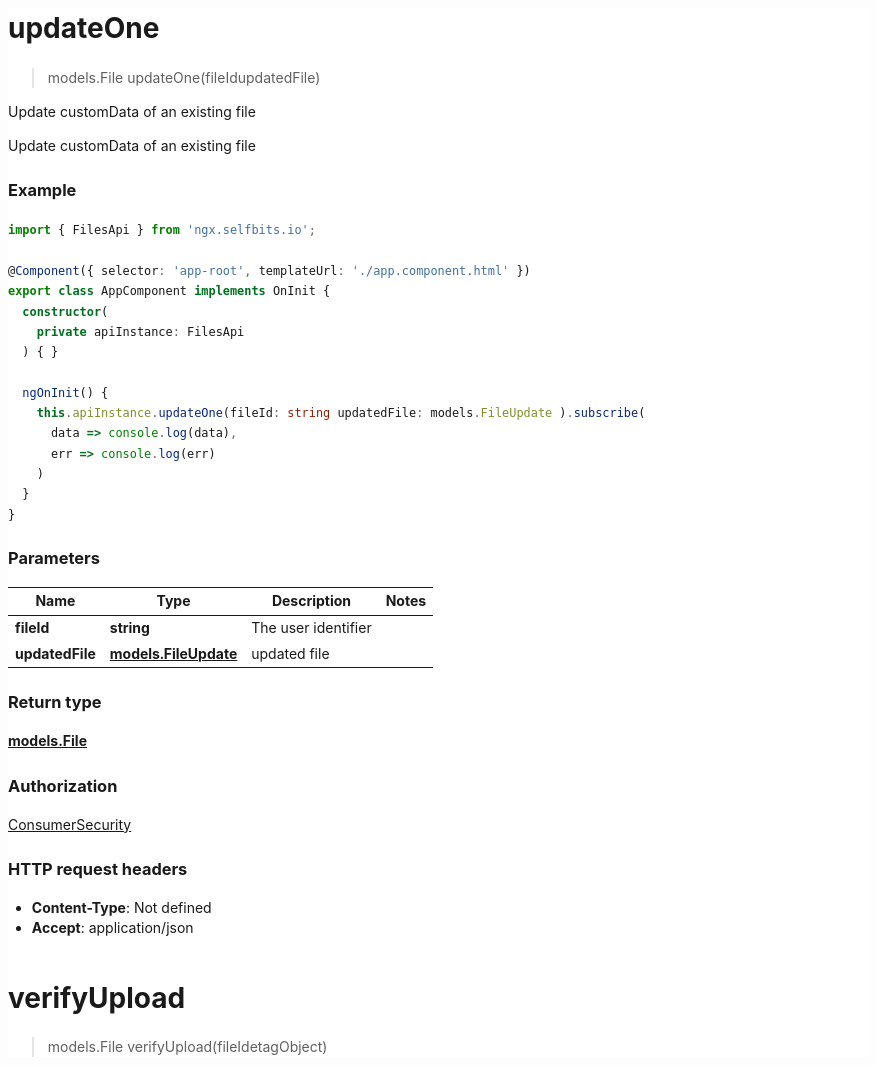 <a name="updateOne"></a>
# **updateOne**
> models.File updateOne(fileIdupdatedFile)

Update customData of an existing file

Update customData of an existing file

### Example
```typescript
import { FilesApi } from 'ngx.selfbits.io';

@Component({ selector: 'app-root', templateUrl: './app.component.html' })
export class AppComponent implements OnInit {
  constructor(
    private apiInstance: FilesApi
  ) { }

  ngOnInit() {
    this.apiInstance.updateOne(fileId: string updatedFile: models.FileUpdate ).subscribe(
      data => console.log(data),
      err => console.log(err)
    )
  }
}
```

### Parameters

Name | Type | Description  | Notes
------------- | ------------- | ------------- | -------------
 **fileId** | **string**| The user identifier | 
 **updatedFile** | [**models.FileUpdate**](FileUpdate.md)| updated file | 

### Return type

[**models.File**](models.File.md)

### Authorization

[ConsumerSecurity](../README.md#ConsumerSecurity)

### HTTP request headers

 - **Content-Type**: Not defined
 - **Accept**: application/json

<a name="verifyUpload"></a>
# **verifyUpload**
> models.File verifyUpload(fileIdetagObject)
